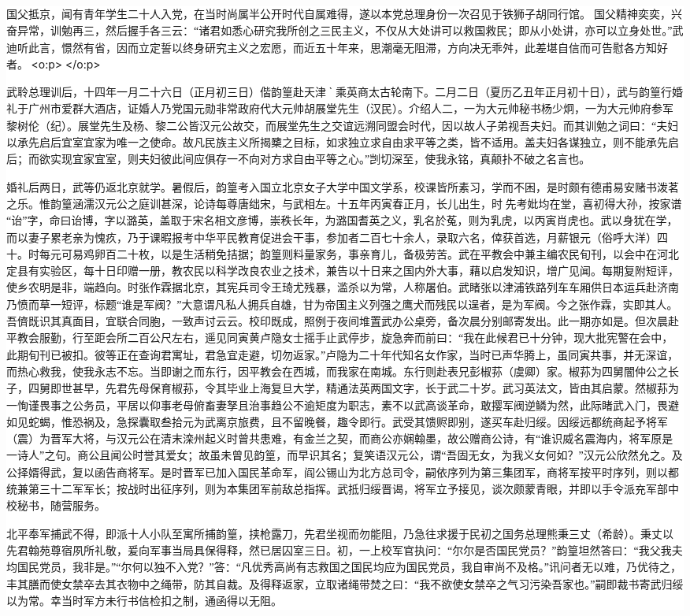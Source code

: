    国父抵京，闻有青年学生二十人入党，在当时尚属半公开时代自属难得，遂以本党总理身份一次召见于铁狮子胡同行馆。
  </span>
  <span lang="ZH-CN">
  </span>
  <span lang="ZH-CN" style='font-family:宋体;mso-ascii-font-family:
"Times New Roman"'>
   国父精神奕奕，兴奋异常，训勉再三，然后握手各三云：“诸君如悉心研究我所创之三民主义，不仅从大处讲可以救国救民；即从小处讲，亦可以立身处世。”武迪听此言，憬然有省，因而立定誓以终身研究主义之宏愿，而近五十年来，思潮毫无阻滞，方向决无乖舛，此差堪自信而可告慰各方知好者。
  </span>
  <o:p>
  </o:p>
 </p>
 <p class="MsoNormal">
  <span lang="ZH-CN" style='font-family:宋体;mso-ascii-font-family:
"Times New Roman"'>
   武聆总理训后，十四年一月二十六日（正月初三日）偕韵篁赴天津
  </span>
  `
  <span lang="ZH-CN" style='font-family:宋体;mso-ascii-font-family:"Times New Roman"'>
   乘英商太古轮南下。二月二日（夏历乙丑年正月初十日），武与韵篁行婚礼于广州市爱群大酒店，证婚人乃党国元勋非常政府代大元帅胡展堂先生（汉民）。介绍人二，一为大元帅秘书杨少炯，一为大元帅府参军黎树伦（纪）。展堂先生及杨、黎二公皆汉元公故交，而展堂先生之交谊远溯同盟会时代，因以故人子弟视吾夫妇。而其训勉之词曰：“夫妇以承先启后宜室宜家为唯一之使命。故凡民族主义所揭櫫之目标，如求独立求自由求平等之类，皆不适用。盖夫妇各谋独立，则不能承先启后；而欲实现宜家宜室，则夫妇彼此间应俱存一不向对方求自由平等之心。”剀切深至，使我永铭，真颠扑不破之名言也。
  </span>
  <o:p>
  </o:p>
 </p>
 <p class="MsoNormal">
  <span lang="ZH-CN" style='font-family:宋体;mso-ascii-font-family:
"Times New Roman"'>
   婚礼后两日，武等仍返北京就学。暑假后，韵篁考入国立北京女子大学中国文学系，校课皆所素习，学而不困，是时颇有德甫易安赌书泼茗之乐。惟韵篁涵濡汉元公之庭训甚深，论诗每尊唐绌宋，与武相左。十五年丙寅春正月，长儿出生，时
  </span>
  <span lang="ZH-CN">
  </span>
  <span lang="ZH-CN" style='font-family:宋体;mso-ascii-font-family:
"Times New Roman"'>
   先考妣均在堂，喜初得大孙，按家谱“诒”字，命曰诒博，字以潞英，盖取于宋名相文彦博，崇秩长年，为潞国耆英之义，乳名於菟，则为乳虎，以丙寅肖虎也。武以身犹在学，而以妻子累老亲为愧疚，乃于课暇报考中华平民教育促进会干事，参加者二百七十余人，录取六名，倖获首选，月薪银元（俗呼大洋）四十。时每元可易鸡卵百二十枚，以是生活稍免拮据；韵篁则料量家务，事亲育儿，备极劳苦。武在平教会中兼主编农民旬刊，以会中在河北定县有实验区，每十日印赠一册，教农民以科学改良农业之技术，兼告以十日来之国内外大事，藉以启发知识，增广见闻。每期复附短评，使乡农明是非，端趋向。时张作霖据北京，其宪兵司令王琦尤残暴，滥杀以为常，人称屠伯。武睹张以津浦铁路列车车厢供日本运兵赴济南乃愤而草一短评，标题“谁是军阀？”大意谓凡私人拥兵自雄，甘为帝国主义列强之鹰犬而残民以逞者，是为军阀。今之张作霖，实即其人。吾儕既识其真面目，宜联合同胞，一致声讨云云。校印既成，照例于夜间堆置武办公桌旁，备次晨分别邮寄发出。此一期亦如是。但次晨赴平教会服勤，行至距会所二百公尺左右，遥见同寅黄卢隐女士摇手止武停步，旋急奔而前曰：“我在此候君已十分钟，现大批宪警在会中，此期旬刊已被扣。彼等正在查询君寓址，君急宜走避，切勿返家。”卢隐为二十年代知名女作家，当时已声华腾上，虽同寅共事，并无深谊，而热心救我，使我永志不忘。当即谢之而东行，因平教会在西城，而我家在南城。东行则赴表兄彭椒荪（虞卿）家。椒荪为四舅闇仲公之长子，四舅即世甚早，先君先母保育椒荪，令其毕业上海复旦大学，精通法英两国文字，长于武二十岁。武习英法文，皆由其启蒙。然椒荪为一恂谨畏事之公务员，平居以仰事老母俯畜妻孥且治事趋公不逾矩度为职志，素不以武高谈革命，敢撄军阀逆鳞为然，此际睹武入门，畏避如见蛇蝎，惟恐祸及，急探囊取叁拾元为武离京旅费，且不留晚餐，趣令即行。武受其馈赆即别，遂买车赴归绥。因绥远都统商起予将军（震）为晋军大将，与汉元公在清末滦州起义时曾共患难，有金兰之契，而商公亦娴翰墨，故公赠商公诗，有“谁识威名震海内，将军原是一诗人”之句。商公且闻公时誉其爱女；故虽未曾见韵篁，而早识其名；复笑语汉元公，谓“吾固无女，为我义女何如？”汉元公欣然允之。及公择婿得武，复以函告商将军。是时晋军已加入国民革命军，阎公锡山为北方总司令，嗣依序列为第三集团军，商将军按平时序列，则以都统兼第三十二军军长；按战时出征序列，则为本集团军前敌总指挥。武抵归绥晋谒，将军立予接见，谈次颇蒙青眼，并即以手令派充军部中校秘书，随营服务。
  </span>
  <o:p>
  </o:p>
 </p>
 <p class="MsoNormal">
  <span lang="ZH-CN" style='font-family:宋体;mso-ascii-font-family:
"Times New Roman"'>
   北平奉军捕武不得，即派十人小队至寓所捕韵篁，挟枪露刀，先君坐视而勿能阻，乃急往求援于民初之国务总理熊秉三丈（希龄）。秉丈以先君翰苑尊宿夙所礼敬，爰向军事当局具保得释，然已居囚室三日。初，一上校军官执问：“尔尔是否国民党员？”韵篁坦然答曰：“我父我夫均国民党员，我非是。”“尔何以独不入党？”答：“凡优秀高尚有志救国之国民均应为国民党员，我自审尚不及格。”讯问者无以难，乃优待之，丰其膳而使女禁卒去其衣物中之绳带，防其自裁。及得释返家，立取诸绳带焚之曰：“我不欲使女禁卒之气习污染吾家也。”嗣即裁书寄武归绥以为常。幸当时军方未行书信检扣之制，通函得以无阻。
  </span>
  <o:p>
  </o:p>
 </p>
 <p class="MsoNormal">
  <span lang="ZH-CN" style='font-family:宋体;mso-ascii-font-family:
"Times New Roman"'>